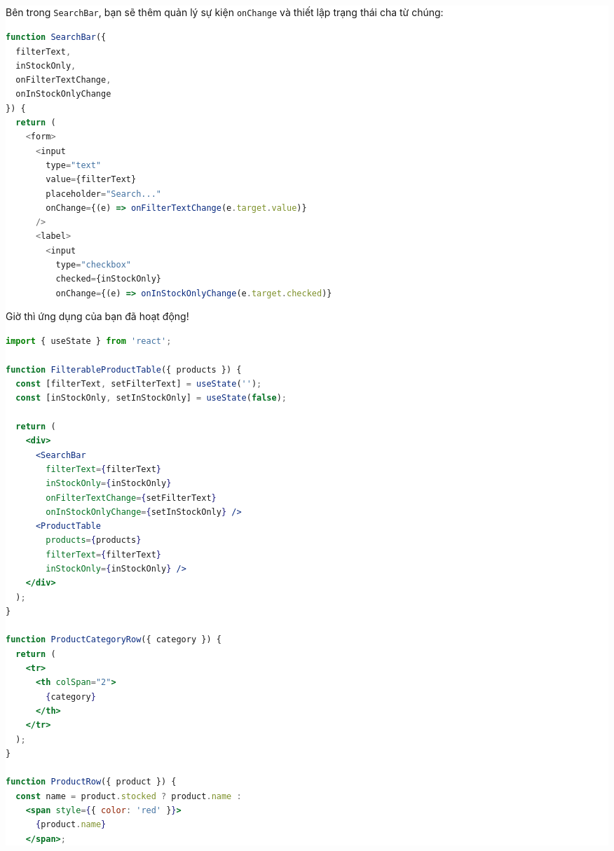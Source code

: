 Bên trong `SearchBar`, bạn sẽ thêm quản lý sự kiện `onChange` và thiết lập trạng thái cha từ chúng:

```js {4,5,13,19}
function SearchBar({
  filterText,
  inStockOnly,
  onFilterTextChange,
  onInStockOnlyChange
}) {
  return (
    <form>
      <input
        type="text"
        value={filterText}
        placeholder="Search..."
        onChange={(e) => onFilterTextChange(e.target.value)}
      />
      <label>
        <input
          type="checkbox"
          checked={inStockOnly}
          onChange={(e) => onInStockOnlyChange(e.target.checked)}
```

Giờ thì ứng dụng của bạn đã hoạt động!

<Sandpack>

```jsx src/App.js
import { useState } from 'react';

function FilterableProductTable({ products }) {
  const [filterText, setFilterText] = useState('');
  const [inStockOnly, setInStockOnly] = useState(false);

  return (
    <div>
      <SearchBar 
        filterText={filterText} 
        inStockOnly={inStockOnly} 
        onFilterTextChange={setFilterText} 
        onInStockOnlyChange={setInStockOnly} />
      <ProductTable 
        products={products} 
        filterText={filterText}
        inStockOnly={inStockOnly} />
    </div>
  );
}

function ProductCategoryRow({ category }) {
  return (
    <tr>
      <th colSpan="2">
        {category}
      </th>
    </tr>
  );
}

function ProductRow({ product }) {
  const name = product.stocked ? product.name :
    <span style={{ color: 'red' }}>
      {product.name}
    </span>;

```